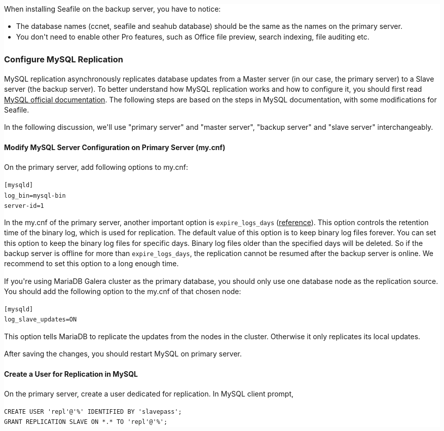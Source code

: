 When installing Seafile on the backup server, you have to notice:

- The database names (ccnet, seafile and seahub database) should be the same as the names on the primary server.
- You don't need to enable other Pro features, such as Office file preview, search indexing, file auditing etc.

### Configure MySQL Replication

MySQL replication asynchronously replicates database updates from a Master server (in our case, the primary server) to a Slave server (the backup server). To better understand how MySQL replication works and how to configure it, you should first read [MySQL official documentation](https://dev.mysql.com/doc/refman/5.6/en/replication-howto.html). The following steps are based on the steps in MySQL documentation, with some modifications for Seafile.

In the following discussion, we'll use "primary server" and "master server", "backup server" and "slave server" interchangeably.

#### Modify MySQL Server Configuration on Primary Server (my.cnf)

On the primary server, add following options to my.cnf:

```
[mysqld]
log_bin=mysql-bin
server-id=1
```

In the my.cnf of the primary server, another important option is `expire_logs_days` ([reference](http://dev.mysql.com/doc/refman/5.7/en/server-system-variables.html#sysvar_expire_logs_days)). This option controls the retention time of the binary log, which is used for replication. The default value of this option is to keep binary log files forever. You can set this option to keep the binary log files for specific days. Binary log files older than the specified days will be deleted. So if the backup server is offline for more than `expire_logs_days`, the replication cannot be resumed after the backup server is online. We recommend to set this option to a long enough time.

If you're using MariaDB Galera cluster as the primary database, you should only use one database node as the replication source. You should add the following option to the my.cnf of that chosen node:

```
[mysqld]
log_slave_updates=ON
```

This option tells MariaDB to replicate the updates from the nodes in the cluster. Otherwise it only replicates its local updates.

After saving the changes, you should restart MySQL on primary server.

#### Create a User for Replication in MySQL

On the primary server, create a user dedicated for replication. In MySQL client prompt,

```
CREATE USER 'repl'@'%' IDENTIFIED BY 'slavepass';
GRANT REPLICATION SLAVE ON *.* TO 'repl'@'%';
```
